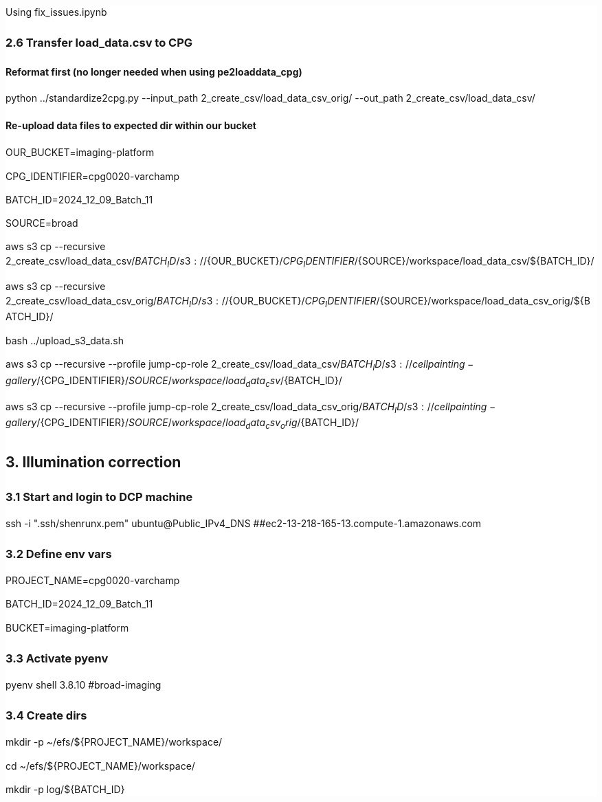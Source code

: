 Using fix_issues.ipynb


### 2.6 Transfer load_data.csv to CPG

#### Reformat first (no longer needed when using pe2loaddata_cpg)
python ../standardize2cpg.py --input_path 2_create_csv/load_data_csv_orig/ --out_path 2_create_csv/load_data_csv/

#### Re-upload data files to expected dir within our bucket
OUR_BUCKET=imaging-platform

CPG_IDENTIFIER=cpg0020-varchamp

BATCH_ID=2024_12_09_Batch_11

SOURCE=broad

aws s3 cp --recursive 2_create_csv/load_data_csv/${BATCH_ID}/ s3://${OUR_BUCKET}/${CPG_IDENTIFIER}/${SOURCE}/workspace/load_data_csv/${BATCH_ID}/

aws s3 cp --recursive 2_create_csv/load_data_csv_orig/${BATCH_ID}/ s3://${OUR_BUCKET}/${CPG_IDENTIFIER}/${SOURCE}/workspace/load_data_csv_orig/${BATCH_ID}/

bash ../upload_s3_data.sh

aws s3 cp --recursive --profile jump-cp-role 2_create_csv/load_data_csv/${BATCH_ID}/ s3://cellpainting-gallery/${CPG_IDENTIFIER}/${SOURCE}/workspace/load_data_csv/${BATCH_ID}/

aws s3 cp --recursive --profile jump-cp-role 2_create_csv/load_data_csv_orig/${BATCH_ID}/ s3://cellpainting-gallery/${CPG_IDENTIFIER}/${SOURCE}/workspace/load_data_csv_orig/${BATCH_ID}/


## 3. Illumination correction

### 3.1 Start and login to DCP machine
ssh -i ".ssh/shenrunx.pem" ubuntu@Public_IPv4_DNS ##ec2-13-218-165-13.compute-1.amazonaws.com

### 3.2 Define env vars
PROJECT_NAME=cpg0020-varchamp

BATCH_ID=2024_12_09_Batch_11

BUCKET=imaging-platform

### 3.3 Activate pyenv
pyenv shell 3.8.10 #broad-imaging

### 3.4 Create dirs
mkdir -p ~/efs/${PROJECT_NAME}/workspace/

cd ~/efs/${PROJECT_NAME}/workspace/

mkdir -p log/${BATCH_ID}

